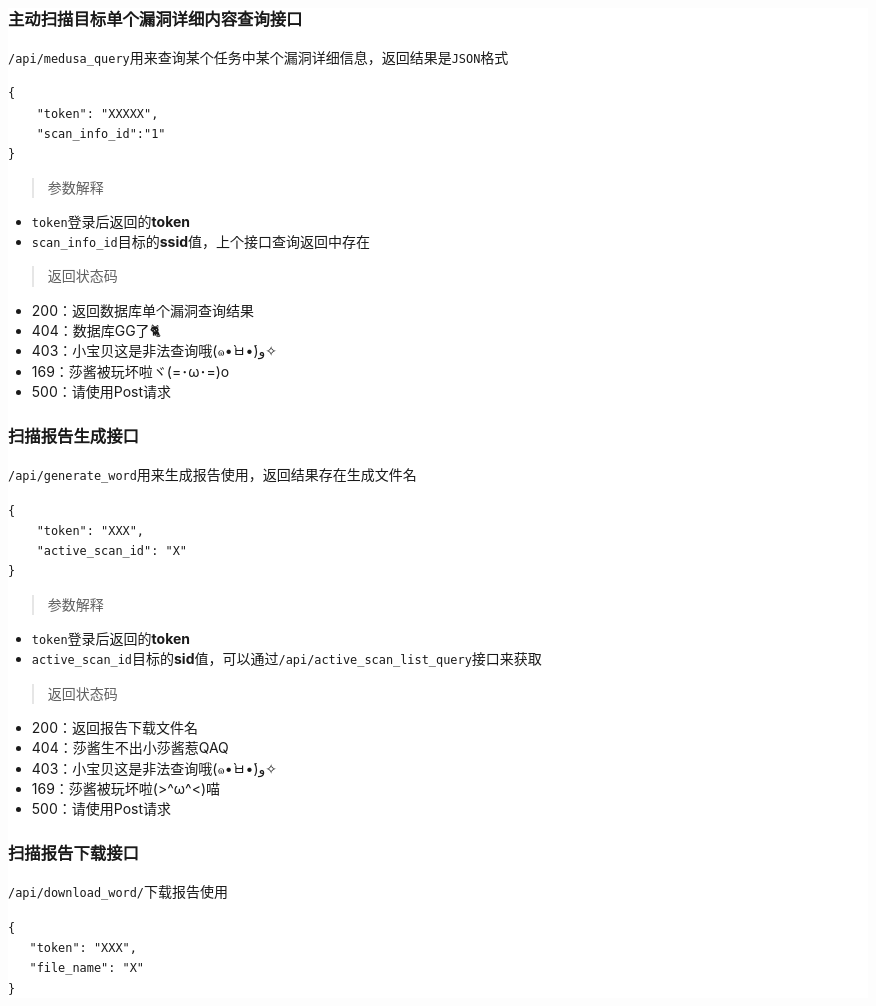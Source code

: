 ### 主动扫描目标单个漏洞详细内容查询接口

`/api/medusa_query`用来查询某个任务中某个漏洞详细信息，返回结果是`JSON`格式

```
{
	"token": "XXXXX",
	"scan_info_id":"1"
}
```

> 参数解释

- `token`登录后返回的**token**
- `scan_info_id`目标的**ssid**值，上个接口查询返回中存在

> 返回状态码

- 200：返回数据库单个漏洞查询结果
- 404：数据库GG了🐈
- 403：小宝贝这是非法查询哦(๑•̀ㅂ•́)و✧
- 169：莎酱被玩坏啦ヾ(=･ω･=)o
- 500：请使用Post请求

### 扫描报告生成接口

`/api/generate_word`用来生成报告使用，返回结果存在生成文件名

```
{
	"token": "XXX",
	"active_scan_id": "X"
}
```

> 参数解释

- `token`登录后返回的**token**
- `active_scan_id`目标的**sid**值，可以通过`/api/active_scan_list_query`接口来获取

> 返回状态码

- 200：返回报告下载文件名
- 404：莎酱生不出小莎酱惹QAQ
- 403：小宝贝这是非法查询哦(๑•̀ㅂ•́)و✧
- 169：莎酱被玩坏啦(>^ω^<)喵
- 500：请使用Post请求

### 扫描报告下载接口

`/api/download_word/`下载报告使用

```
{
   "token": "XXX",
   "file_name": "X"
}
```

